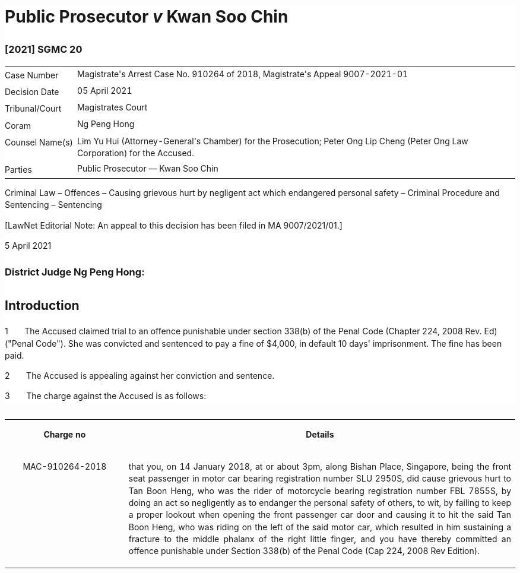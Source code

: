 <style>.footnotes::before { content: "Footnotes:"; }</style>
# Public Prosecutor _v_ Kwan Soo Chin  

### \[2021\] SGMC 20

<table id="info-table"><tbody><tr class="info-row"><td class="txt-label" style="padding: 4px 0px; white-space: nowrap" valign="top">Case Number</td><td class="txt-body">Magistrate's Arrest Case No. 910264 of 2018, Magistrate's Appeal 9007-2021-01</td></tr><tr class="info-row"><td class="txt-label" style="padding: 4px 0px; white-space: nowrap" valign="top">Decision Date</td><td class="txt-body">05 April 2021</td></tr><tr class="info-row"><td class="txt-label" style="padding: 4px 0px; white-space: nowrap" valign="top">Tribunal/Court</td><td class="txt-body">Magistrates Court</td></tr><tr class="info-row"><td class="txt-label" style="padding: 4px 0px; white-space: nowrap" valign="top">Coram</td><td class="txt-body">Ng Peng Hong</td></tr><tr class="info-row"><td class="txt-label" style="padding: 4px 0px; white-space: nowrap" valign="top">Counsel Name(s)</td><td class="txt-body">Lim Yu Hui (Attorney-General's Chamber) for the Prosecution; Peter Ong Lip Cheng (Peter Ong Law Corporation) for the Accused.</td></tr><tr class="info-row"><td class="txt-label" style="padding: 4px 0px; white-space: nowrap" valign="top">Parties</td><td class="txt-body">Public Prosecutor — Kwan Soo Chin</td></tr></tbody></table>

Criminal Law – Offences – Causing grievous hurt by negligent act which endangered personal safety – Criminal Procedure and Sentencing – Sentencing

\[LawNet Editorial Note: An appeal to this decision has been filed in MA 9007/2021/01.\]

5 April 2021

### District Judge Ng Peng Hong:

## Introduction

1       The Accused claimed trial to an offence punishable under section 338(b) of the Penal Code (Chapter 224, 2008 Rev. Ed) ("Penal Code"). She was convicted and sentenced to pay a fine of $4,000, in default 10 days' imprisonment. The fine has been paid.

2       The Accused is appealing against her conviction and sentence.

3       The charge against the Accused is as follows:

<table align="left" cellpadding="0" cellspacing="0" class="Judg-2-tblr" frame="all" pgwide="1"><colgroup><col width="23.46%"> <col width="76.54%"> </colgroup><tbody><tr><td align="left" class="br" rowspan="1" valign="top"><p align="center" class="Table-Para-1"><b>Charge no</b></p></td><td align="left" class="b" rowspan="1" valign="top"><p align="center" class="Table-Para-1"><b>Details</b></p></td></tr><tr><td align="left" class="r" rowspan="1" valign="middle"><p align="center" class="Table-Para-1">MAC-910264-2018</p></td><td align="left" class="" rowspan="1" valign="middle"><p align="justify" class="Table-Para-1">that you, on 14 January 2018, at or about 3pm, along Bishan Place, Singapore, being the front seat passenger in motor car bearing registration number SLU 2950S, did cause grievous hurt to Tan Boon Heng, who was the rider of motorcycle bearing registration number FBL 7855S, by doing an act so negligently as to endanger the personal safety of others, to wit, by failing to keep a proper lookout when opening the front passenger car door and causing it to hit the said Tan Boon Heng, who was riding on the left of the said motor car, which resulted in him sustaining a fracture to the middle phalanx of the right little finger, and you have thereby committed an offence punishable under Section 338(b) of the Penal Code (Cap 224, 2008 Rev Edition).</p></td></tr></tbody></table>


[^1]: NE for 13 January 2020, page 15 Lines 1 – 4
[^2]: NE for 13 January 2020, page 15 Lines 7 – 19 & Exhibit page 3-6
[^3]: NE for 13 January 2020, page 16 Lines 17 – 20 & page 17 Lines 2 – 5
[^4]: NE for 12 August 2020, page 8 Lines 9 – 11
[^5]: NE for 13 August 2020, page 9 Lines 6 - 12
[^6]: NE for 12 Aug 2020 page 15 Lines 12 -13
[^7]: NE for 12 Aug 2020 page 60 Lines 17-20
[^8]: NE for 12 Aug 2020 page 4 Lines 19-20 and page 6 Lines 1 – 4.
[^9]: See \[66\] of Prosecution’s Submissions
[^10]: See NE 13 Aug 2020 page 55 Lines 11-17.
[^11]: NE for 13 Jan 2020 page 34 Lines12 -20
[^12]: The width of the road is 3.5m (Exhibit P6). The width of the car, with the door fully opened, is 3.1m (Exhibit P8). The width of the motorcycle is 0.7m (Exhibit P7).
[^13]: NE for 15 January 2020, page 8 Lines 7 – 32 and page 9 Line 1.
[^14]: NE for 15 January 2020, page 7 Lines 28 – 32 and page 8 Line 1.
[^15]: NE for 13 January page 15 Lines 5 – 14.
[^16]: NE for 13 January 2020, page 34 Lines 17 – 20
[^17]: NE for 13 January 2020, page 36 Lines 22 – 26